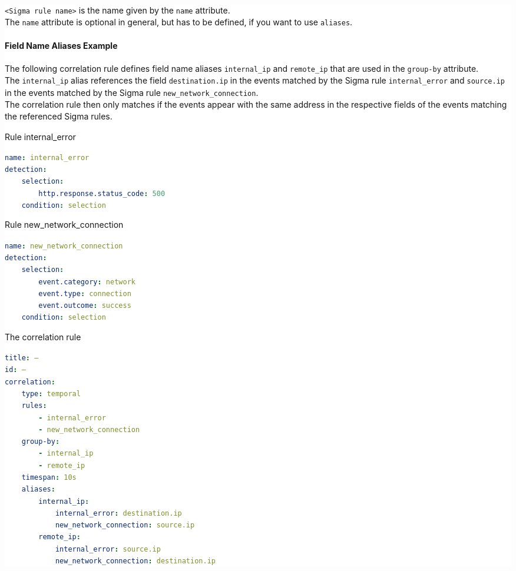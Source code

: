 `<Sigma rule name>` is the name given by the `name` attribute. \
The `name` attribute is optional in general, but has to be defined, if you want to use `aliases`.

#### Field Name Aliases Example

The following correlation rule defines field name aliases `internal_ip` and `remote_ip` that are used in the `group-by` attribute. \
The `internal_ip` alias references the field `destination.ip` in the events matched by the Sigma rule `internal_error` and `source.ip` in the events matched by the Sigma rule `new_network_connection`. \
The correlation rule then only matches if the events appear with the same address in the respective fields of the events matching the referenced Sigma rules.

Rule internal_error

```yaml
name: internal_error
detection:
    selection:
        http.response.status_code: 500
    condition: selection
```

Rule new_network_connection

```yaml
name: new_network_connection
detection:
    selection:
        event.category: network
        event.type: connection
        event.outcome: success
    condition: selection
```

The correlation rule
```yaml
title: —
id: —
correlation:
    type: temporal
    rules:
        - internal_error
        - new_network_connection
    group-by:
        - internal_ip
        - remote_ip
    timespan: 10s
    aliases:
        internal_ip:
            internal_error: destination.ip
            new_network_connection: source.ip
        remote_ip:
            internal_error: source.ip
            new_network_connection: destination.ip
```
